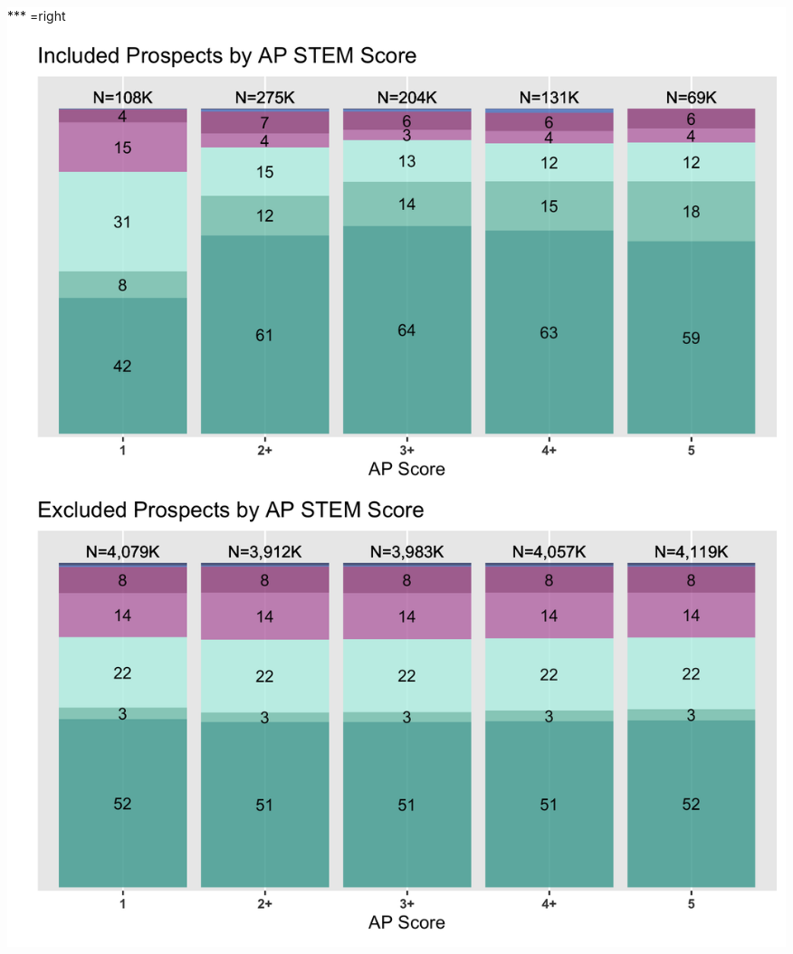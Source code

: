 *** =right 

<div class="row">
  <div class="column">
    <img src="../outputs/figures/p2_apstem_inc.png" alt="P2APstem_inc" style="width:100%">
  </div>
  <div class="column">
    <img src="../outputs/figures/p2_apstem_exc.png" alt="P2APstem_exc" style="width:100%">
  </div>
</div>
